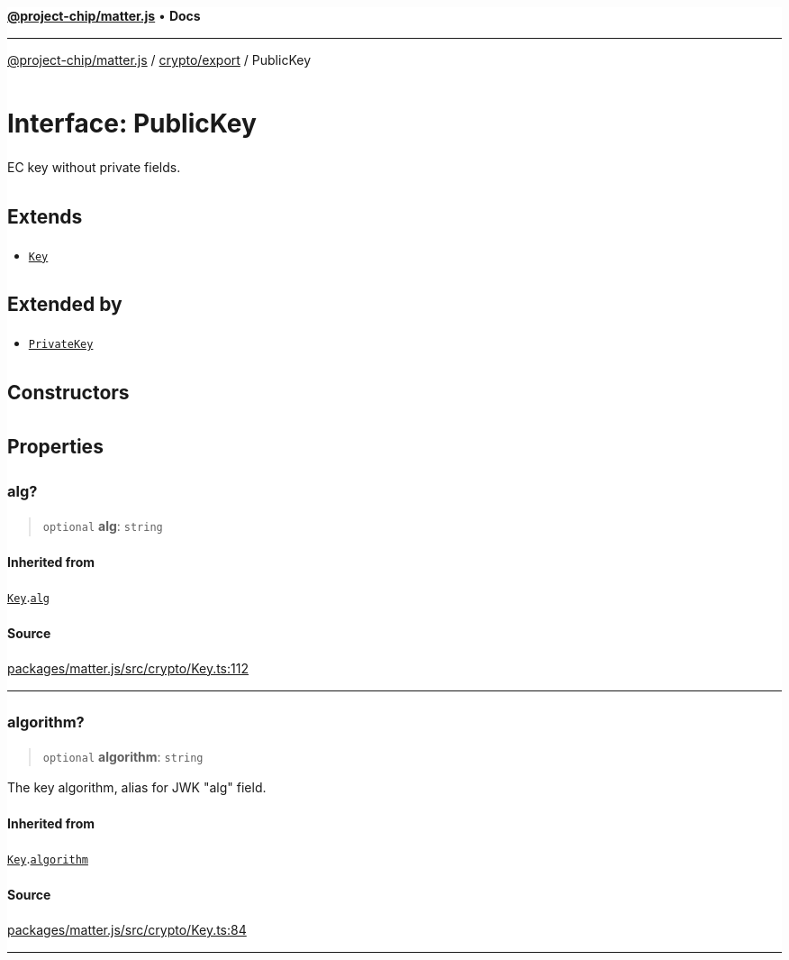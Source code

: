 [**@project-chip/matter.js**](../../../README.md) • **Docs**

***

[@project-chip/matter.js](../../../modules.md) / [crypto/export](../README.md) / PublicKey

# Interface: PublicKey

EC key without private fields.

## Extends

- [`Key`](Key.md)

## Extended by

- [`PrivateKey`](PrivateKey.md)

## Constructors

## Properties

### alg?

> `optional` **alg**: `string`

#### Inherited from

[`Key`](Key.md).[`alg`](Key.md#alg)

#### Source

[packages/matter.js/src/crypto/Key.ts:112](https://github.com/project-chip/matter.js/blob/7a8cbb56b87d4ccf34bec5a9a95ab40a1711324f/packages/matter.js/src/crypto/Key.ts#L112)

***

### algorithm?

> `optional` **algorithm**: `string`

The key algorithm, alias for JWK "alg" field.

#### Inherited from

[`Key`](Key.md).[`algorithm`](Key.md#algorithm)

#### Source

[packages/matter.js/src/crypto/Key.ts:84](https://github.com/project-chip/matter.js/blob/7a8cbb56b87d4ccf34bec5a9a95ab40a1711324f/packages/matter.js/src/crypto/Key.ts#L84)

***

